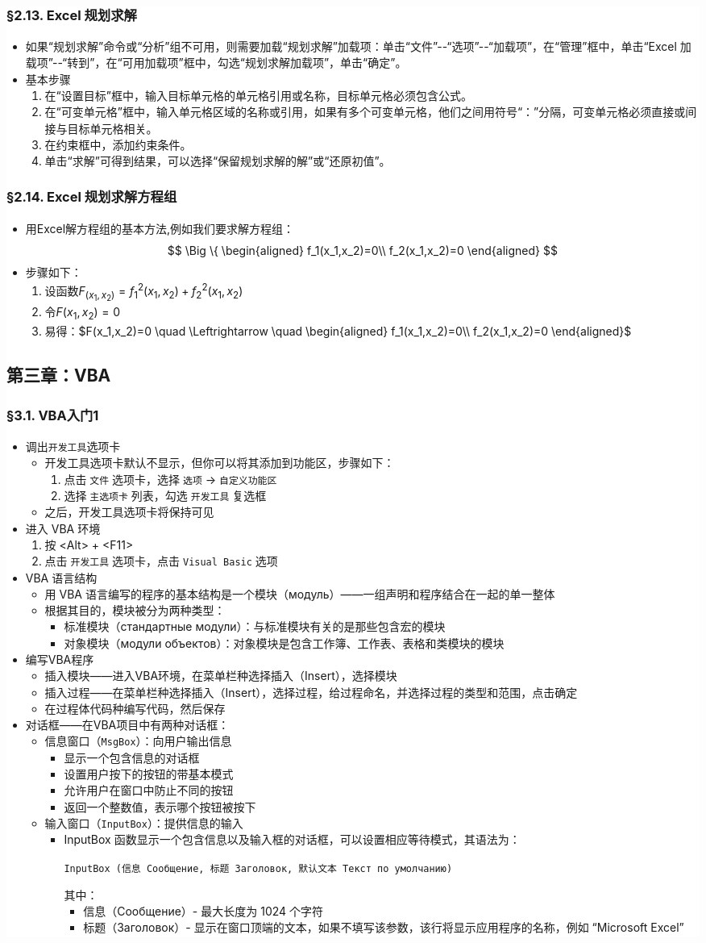 ### §2.13. Excel 规划求解

- 如果“规划求解”命令或“分析”组不可用，则需要加载“规划求解”加载项：单击“文件”--“选项”--“加载项”，在“管理”框中，单击“Excel 加载项”--“转到”，在“可用加载项”框中，勾选“规划求解加载项”，单击“确定”。
- 基本步骤
    1. 在“设置目标”框中，输入目标单元格的单元格引用或名称，目标单元格必须包含公式。
    2. 在“可变单元格”框中，输入单元格区域的名称或引用，如果有多个可变单元格，他们之间用符号“：”分隔，可变单元格必须直接或间接与目标单元格相关。
    3. 在约束框中，添加约束条件。
    4. 单击“求解”可得到结果，可以选择“保留规划求解的解”或“还原初值”。

### §2.14. Excel 规划求解方程组
- 用Excel解方程组的基本方法,例如我们要求解方程组：
$$
\Big \{
\begin{aligned}
    f_1(x_1,x_2)=0\\
    f_2(x_1,x_2)=0
\end{aligned}
$$
- 步骤如下：
    1. 设函数$F_(x_1,x_2)=f_1^2(x_1,x_2)+f_2^2(x_1,x_2)$
    2. 令$F(x_1,x_2)=0$
    3. 易得：$F(x_1,x_2)=0 \quad \Leftrightarrow \quad 
    \begin{aligned}
    f_1(x_1,x_2)=0\\
    f_2(x_1,x_2)=0
    \end{aligned}$

## 第三章：VBA

### §3.1. VBA入门1

- 调出`开发工具`选项卡
    - 开发工具选项卡默认不显示，但你可以将其添加到功能区，步骤如下：
        1. 点击 `文件` 选项卡，选择 `选项` $\rightarrow$ `自定义功能区`
        2. 选择 `主选项卡` 列表，勾选 `开发工具` 复选框
    - 之后，开发工具选项卡将保持可见
- 进入 VBA 环境
    1. 按 \<Alt\> + \<F11\>
    2. 点击 `开发工具` 选项卡，点击 `Visual Basic` 选项
- VBA 语言结构
    - 用 VBA 语言编写的程序的基本结构是一个模块（модуль）——一组声明和程序结合在一起的单一整体
    - 根据其目的，模块被分为两种类型：
        - 标准模块（стандартные модули）：与标准模块有关的是那些包含宏的模块
        - 对象模块（модули объектов）：对象模块是包含工作簿、工作表、表格和类模块的模块
- 编写VBA程序
    - 插入模块——进入VBA环境，在菜单栏种选择插入（Insert），选择模块
    - 插入过程——在菜单栏种选择插入（Insert），选择过程，给过程命名，并选择过程的类型和范围，点击确定
    - 在过程体代码种编写代码，然后保存
- 对话框——在VBA项目中有两种对话框：
    - 信息窗口（`MsgBox`）：向用户输出信息
        - 显示一个包含信息的对话框
        - 设置用户按下的按钮的带基本模式
        - 允许用户在窗口中防止不同的按钮
        - 返回一个整数值，表示哪个按钮被按下
    - 输入窗口（`InputBox`）：提供信息的输入
        - InputBox 函数显示一个包含信息以及输入框的对话框，可以设置相应等待模式，其语法为：
            ```Visual Basic
            InputBox (信息 Сообщение, 标题 Заголовок, 默认文本 Текст по умолчанию)
            ``` 
            其中：
            - 信息（Сообщение）- 最大长度为 1024 个字符
            - 标题（Заголовок）- 显示在窗口顶端的文本，如果不填写该参数，该行将显示应用程序的名称，例如 “Microsoft Excel”